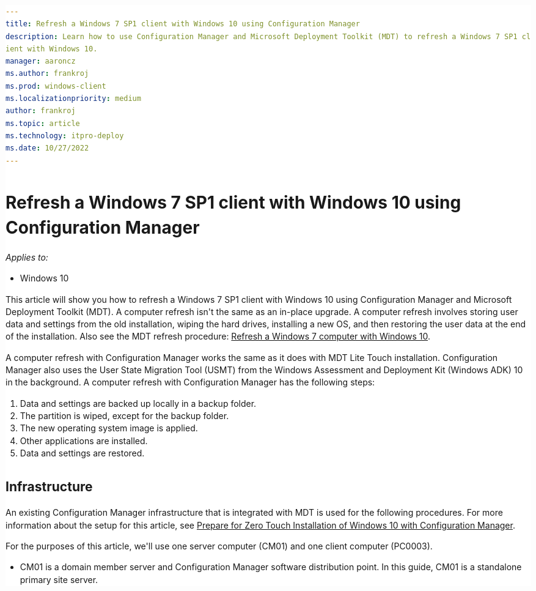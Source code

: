 ```yaml
---
title: Refresh a Windows 7 SP1 client with Windows 10 using Configuration Manager
description: Learn how to use Configuration Manager and Microsoft Deployment Toolkit (MDT) to refresh a Windows 7 SP1 client with Windows 10.
manager: aaroncz
ms.author: frankroj
ms.prod: windows-client
ms.localizationpriority: medium
author: frankroj
ms.topic: article
ms.technology: itpro-deploy
ms.date: 10/27/2022
---
```


# Refresh a Windows 7 SP1 client with Windows 10 using Configuration Manager

*Applies to:*

- Windows 10

This article will show you how to refresh a Windows 7 SP1 client with Windows 10 using Configuration Manager and Microsoft Deployment Toolkit (MDT). A computer refresh isn't the same as an in-place upgrade. A computer refresh involves storing user data and settings from the old installation, wiping the hard drives, installing a new OS, and then restoring the user data at the end of the installation. Also see the MDT refresh procedure: [Refresh a Windows 7 computer with Windows 10](../deploy-windows-mdt/refresh-a-windows-7-computer-with-windows-10.md).

A computer refresh with Configuration Manager works the same as it does with MDT Lite Touch installation. Configuration Manager also uses the User State Migration Tool (USMT) from the Windows Assessment and Deployment Kit (Windows ADK) 10 in the background. A computer refresh with Configuration Manager has the following steps:

1. Data and settings are backed up locally in a backup folder.
2. The partition is wiped, except for the backup folder.
3. The new operating system image is applied.
4. Other applications are installed.
5. Data and settings are restored.

## Infrastructure

An existing Configuration Manager infrastructure that is integrated with MDT is used for the following procedures. For more information about the setup for this article, see [Prepare for Zero Touch Installation of Windows 10 with Configuration Manager](prepare-for-zero-touch-installation-of-windows-10-with-configuration-manager.md).

For the purposes of this article, we'll use one server computer (CM01) and one client computer (PC0003).

- CM01 is a domain member server and Configuration Manager software distribution point. In this guide, CM01 is a standalone primary site server.
